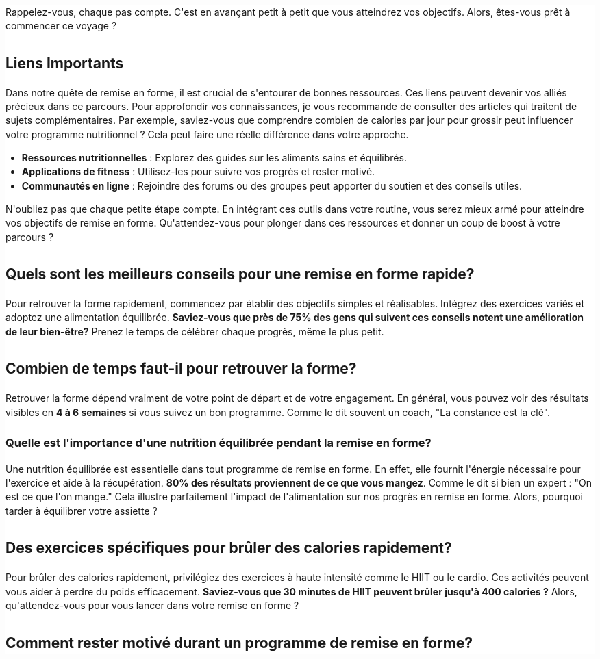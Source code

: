 Rappelez-vous, chaque pas compte. C'est en avançant petit à petit que vous atteindrez vos objectifs. Alors, êtes-vous prêt à commencer ce voyage ?
## Liens Importants

Dans notre quête de remise en forme, il est crucial de s'entourer de bonnes ressources. Ces liens peuvent devenir vos alliés précieux dans ce parcours. Pour approfondir vos connaissances, je vous recommande de consulter des articles qui traitent de sujets complémentaires. Par exemple, saviez-vous que comprendre combien de calories par jour pour grossir peut influencer votre programme nutritionnel ? Cela peut faire une réelle différence dans votre approche.

- **Ressources nutritionnelles** : Explorez des guides sur les aliments sains et équilibrés.
- **Applications de fitness** : Utilisez-les pour suivre vos progrès et rester motivé.
- **Communautés en ligne** : Rejoindre des forums ou des groupes peut apporter du soutien et des conseils utiles.

N'oubliez pas que chaque petite étape compte. En intégrant ces outils dans votre routine, vous serez mieux armé pour atteindre vos objectifs de remise en forme. Qu'attendez-vous pour plonger dans ces ressources et donner un coup de boost à votre parcours ?
## Quels sont les meilleurs conseils pour une remise en forme rapide?

Pour retrouver la forme rapidement, commencez par établir des objectifs simples et réalisables. Intégrez des exercices variés et adoptez une alimentation équilibrée. **Saviez-vous que près de 75% des gens qui suivent ces conseils notent une amélioration de leur bien-être?** Prenez le temps de célébrer chaque progrès, même le plus petit. 
## Combien de temps faut-il pour retrouver la forme?

Retrouver la forme dépend vraiment de votre point de départ et de votre engagement. En général, vous pouvez voir des résultats visibles en **4 à 6 semaines** si vous suivez un bon programme. Comme le dit souvent un coach, "La constance est la clé". 
### Quelle est l'importance d'une nutrition équilibrée pendant la remise en forme?

Une nutrition équilibrée est essentielle dans tout programme de remise en forme. En effet, elle fournit l'énergie nécessaire pour l'exercice et aide à la récupération. **80% des résultats proviennent de ce que vous mangez**. Comme le dit si bien un expert : "On est ce que l'on mange." Cela illustre parfaitement l'impact de l'alimentation sur nos progrès en remise en forme. Alors, pourquoi tarder à équilibrer votre assiette ? 
## Des exercices spécifiques pour brûler des calories rapidement?

Pour brûler des calories rapidement, privilégiez des exercices à haute intensité comme le HIIT ou le cardio. Ces activités peuvent vous aider à perdre du poids efficacement. **Saviez-vous que 30 minutes de HIIT peuvent brûler jusqu'à 400 calories ?** Alors, qu'attendez-vous pour vous lancer dans votre remise en forme ? 
## Comment rester motivé durant un programme de remise en forme?
